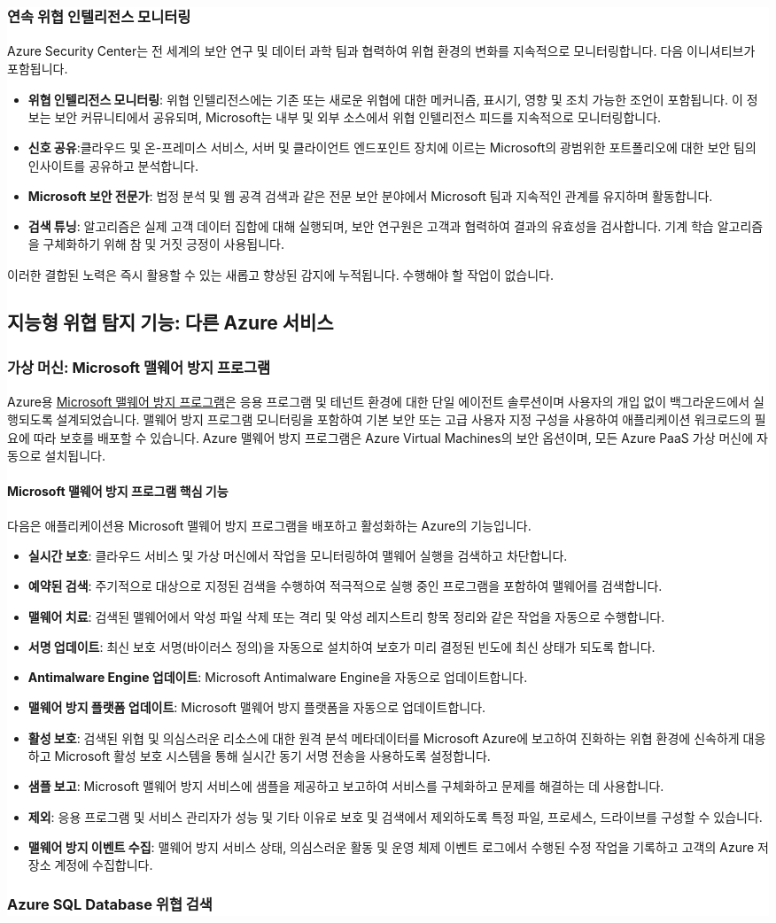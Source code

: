 ### <a name="continuous-threat-intelligence-monitoring"></a>연속 위협 인텔리전스 모니터링

Azure Security Center는 전 세계의 보안 연구 및 데이터 과학 팀과 협력하여 위협 환경의 변화를 지속적으로 모니터링합니다. 다음 이니셔티브가 포함됩니다.

-   **위협 인텔리전스 모니터링**: 위협 인텔리전스에는 기존 또는 새로운 위협에 대한 메커니즘, 표시기, 영향 및 조치 가능한 조언이 포함됩니다. 이 정보는 보안 커뮤니티에서 공유되며, Microsoft는 내부 및 외부 소스에서 위협 인텔리전스 피드를 지속적으로 모니터링합니다.

-   **신호 공유**:클라우드 및 온-프레미스 서비스, 서버 및 클라이언트 엔드포인트 장치에 이르는 Microsoft의 광범위한 포트폴리오에 대한 보안 팀의 인사이트를 공유하고 분석합니다.

-   **Microsoft 보안 전문가**: 법정 분석 및 웹 공격 검색과 같은 전문 보안 분야에서 Microsoft 팀과 지속적인 관계를 유지하며 활동합니다.

-   **검색 튜닝**: 알고리즘은 실제 고객 데이터 집합에 대해 실행되며, 보안 연구원은 고객과 협력하여 결과의 유효성을 검사합니다. 기계 학습 알고리즘을 구체화하기 위해 참 및 거짓 긍정이 사용됩니다.

이러한 결합된 노력은 즉시 활용할 수 있는 새롭고 향상된 감지에 누적됩니다. 수행해야 할 작업이 없습니다.

## <a name="advanced-threat-detection-features-other-azure-services"></a>지능형 위협 탐지 기능: 다른 Azure 서비스

### <a name="virtual-machines-microsoft-antimalware"></a>가상 머신: Microsoft 맬웨어 방지 프로그램

Azure용 [Microsoft 맬웨어 방지 프로그램](https://docs.microsoft.com/azure/security/azure-security-antimalware)은 응용 프로그램 및 테넌트 환경에 대한 단일 에이전트 솔루션이며 사용자의 개입 없이 백그라운드에서 실행되도록 설계되었습니다. 맬웨어 방지 프로그램 모니터링을 포함하여 기본 보안 또는 고급 사용자 지정 구성을 사용하여 애플리케이션 워크로드의 필요에 따라 보호를 배포할 수 있습니다. Azure 맬웨어 방지 프로그램은 Azure Virtual Machines의 보안 옵션이며, 모든 Azure PaaS 가상 머신에 자동으로 설치됩니다.

#### <a name="microsoft-antimalware-core-features"></a>Microsoft 맬웨어 방지 프로그램 핵심 기능

다음은 애플리케이션용 Microsoft 맬웨어 방지 프로그램을 배포하고 활성화하는 Azure의 기능입니다.

-   **실시간 보호**: 클라우드 서비스 및 가상 머신에서 작업을 모니터링하여 맬웨어 실행을 검색하고 차단합니다.

-   **예약된 검색**: 주기적으로 대상으로 지정된 검색을 수행하여 적극적으로 실행 중인 프로그램을 포함하여 맬웨어를 검색합니다.

-   **맬웨어 치료**: 검색된 맬웨어에서 악성 파일 삭제 또는 격리 및 악성 레지스트리 항목 정리와 같은 작업을 자동으로 수행합니다.

-   **서명 업데이트**: 최신 보호 서명(바이러스 정의)을 자동으로 설치하여 보호가 미리 결정된 빈도에 최신 상태가 되도록 합니다.

-   **Antimalware Engine 업데이트**: Microsoft Antimalware Engine을 자동으로 업데이트합니다.

-   **맬웨어 방지 플랫폼 업데이트**: Microsoft 맬웨어 방지 플랫폼을 자동으로 업데이트합니다.

-   **활성 보호**: 검색된 위협 및 의심스러운 리소스에 대한 원격 분석 메타데이터를 Microsoft Azure에 보고하여 진화하는 위협 환경에 신속하게 대응하고 Microsoft 활성 보호 시스템을 통해 실시간 동기 서명 전송을 사용하도록 설정합니다.

-   **샘플 보고**: Microsoft 맬웨어 방지 서비스에 샘플을 제공하고 보고하여 서비스를 구체화하고 문제를 해결하는 데 사용합니다.

-   **제외**: 응용 프로그램 및 서비스 관리자가 성능 및 기타 이유로 보호 및 검색에서 제외하도록 특정 파일, 프로세스, 드라이브를 구성할 수 있습니다.

-   **맬웨어 방지 이벤트 수집**: 맬웨어 방지 서비스 상태, 의심스러운 활동 및 운영 체제 이벤트 로그에서 수행된 수정 작업을 기록하고 고객의 Azure 저장소 계정에 수집합니다.

### <a name="azure-sql-database-threat-detection"></a>Azure SQL Database 위협 검색
